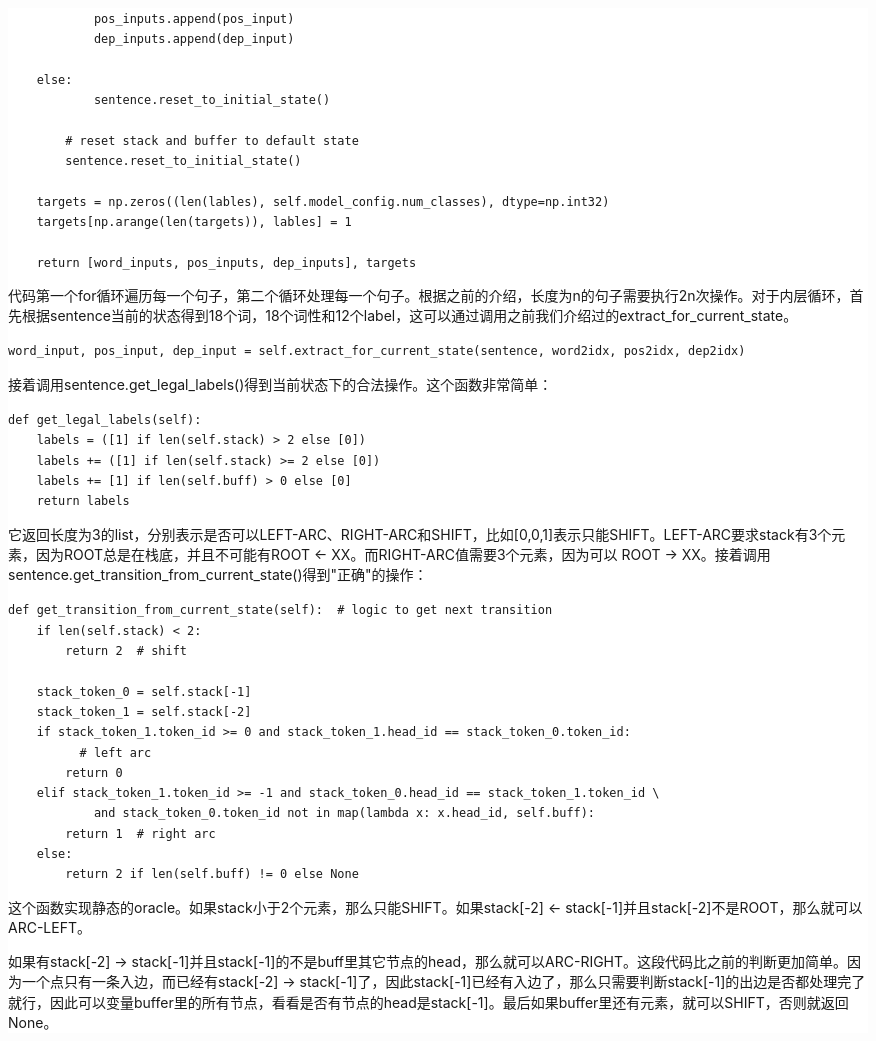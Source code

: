 ```
            pos_inputs.append(pos_input)
            dep_inputs.append(dep_input)
            
	else:
            sentence.reset_to_initial_state()
        
        # reset stack and buffer to default state
        sentence.reset_to_initial_state()
    
    targets = np.zeros((len(lables), self.model_config.num_classes), dtype=np.int32)
    targets[np.arange(len(targets)), lables] = 1
    
    return [word_inputs, pos_inputs, dep_inputs], targets
```

代码第一个for循环遍历每一个句子，第二个循环处理每一个句子。根据之前的介绍，长度为n的句子需要执行2n次操作。对于内层循环，首先根据sentence当前的状态得到18个词，18个词性和12个label，这可以通过调用之前我们介绍过的extract_for_current_state。
```
word_input, pos_input, dep_input = self.extract_for_current_state(sentence, word2idx, pos2idx, dep2idx)
```

接着调用sentence.get_legal_labels()得到当前状态下的合法操作。这个函数非常简单：
```
def get_legal_labels(self):
    labels = ([1] if len(self.stack) > 2 else [0])
    labels += ([1] if len(self.stack) >= 2 else [0])
    labels += [1] if len(self.buff) > 0 else [0]
    return labels
```
它返回长度为3的list，分别表示是否可以LEFT-ARC、RIGHT-ARC和SHIFT，比如[0,0,1]表示只能SHIFT。LEFT-ARC要求stack有3个元素，因为ROOT总是在栈底，并且不可能有ROOT <- XX。而RIGHT-ARC值需要3个元素，因为可以 ROOT -> XX。接着调用sentence.get_transition_from_current_state()得到"正确"的操作：
```
def get_transition_from_current_state(self):  # logic to get next transition
    if len(self.stack) < 2:
        return 2  # shift
    
    stack_token_0 = self.stack[-1]
    stack_token_1 = self.stack[-2]
    if stack_token_1.token_id >= 0 and stack_token_1.head_id == stack_token_0.token_id:
          # left arc
        return 0
    elif stack_token_1.token_id >= -1 and stack_token_0.head_id == stack_token_1.token_id \
		    and stack_token_0.token_id not in map(lambda x: x.head_id, self.buff):
        return 1  # right arc
    else:
        return 2 if len(self.buff) != 0 else None
```

这个函数实现静态的oracle。如果stack小于2个元素，那么只能SHIFT。如果stack[-2] <- stack[-1]并且stack[-2]不是ROOT，那么就可以ARC-LEFT。

如果有stack[-2] -> stack[-1]并且stack[-1]的不是buff里其它节点的head，那么就可以ARC-RIGHT。这段代码比之前的判断更加简单。因为一个点只有一条入边，而已经有stack[-2] -> stack[-1]了，因此stack[-1]已经有入边了，那么只需要判断stack[-1]的出边是否都处理完了就行，因此可以变量buffer里的所有节点，看看是否有节点的head是stack[-1]。最后如果buffer里还有元素，就可以SHIFT，否则就返回None。
